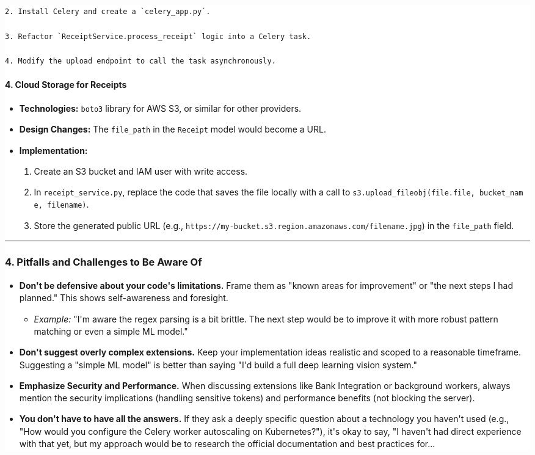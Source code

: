     2. Install Celery and create a `celery_app.py`.
        
    3. Refactor `ReceiptService.process_receipt` logic into a Celery task.
        
    4. Modify the upload endpoint to call the task asynchronously.
        

#### **4. Cloud Storage for Receipts**

- **Technologies:** `boto3` library for AWS S3, or similar for other providers.
    
- **Design Changes:** The `file_path` in the `Receipt` model would become a URL.
    
- **Implementation:**
    
    1. Create an S3 bucket and IAM user with write access.
        
    2. In `receipt_service.py`, replace the code that saves the file locally with a call to `s3.upload_fileobj(file.file, bucket_name, filename)`.
        
    3. Store the generated public URL (e.g., `https://my-bucket.s3.region.amazonaws.com/filename.jpg`) in the `file_path` field.
        

---

### 4. Pitfalls and Challenges to Be Aware Of

- **Don't be defensive about your code's limitations.** Frame them as "known areas for improvement" or "the next steps I had planned." This shows self-awareness and foresight.
    
    - _Example:_ "I'm aware the regex parsing is a bit brittle. The next step would be to improve it with more robust pattern matching or even a simple ML model."
        
- **Don't suggest overly complex extensions.** Keep your implementation ideas realistic and scoped to a reasonable timeframe. Suggesting a "simple ML model" is better than saying "I'd build a full deep learning vision system."
    
- **Emphasize Security and Performance.** When discussing extensions like Bank Integration or background workers, always mention the security implications (handling sensitive tokens) and performance benefits (not blocking the server).
    
- **You don't have to have all the answers.** If they ask a deeply specific question about a technology you haven't used (e.g., "How would you configure the Celery worker autoscaling on Kubernetes?"), it's okay to say, "I haven't had direct experience with that yet, but my approach would be to research the official documentation and best practices for...


